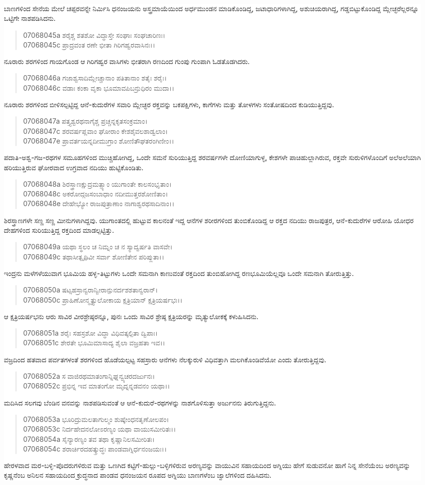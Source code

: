 ಬಾಣಗಳಿಂದ ಸೇನೆಯ ಮೇಲೆ ಚಪ್ಪರವನ್ನೇ ನಿರ್ಮಿಸಿ ಧನಂಜಯನು ಅಸ್ತ್ರಮಾಯೆಯಿಂದ ಅರ್ಧಮುಂಡನ ಮಾಡಿಕೊಂಡಿದ್ದ, ಜಟಾಧಾರಿಗಳಾಗಿದ್ದ, ಅಶುಚಿಯರಾಗಿದ್ದ, ಗಡ್ಡಬಿಟ್ಟುಕೊಂಡಿದ್ದ ಮ್ಲೇಚ್ಛರೆಲ್ಲರನ್ನೂ ಒಟ್ಟಿಗೇ ನಾಶಪಡಿಸಿದನು.

> 07068045a ಶರೈಶ್ಚ ಶತಶೋ ವಿದ್ಧಾಸ್ತೇ ಸಂಘಾಃ ಸಂಘಚಾರಿಣಃ।   
07068045c ಪ್ರಾದ್ರವಂತ ರಣೇ ಭೀತಾ ಗಿರಿಗಹ್ವರವಾಸಿನಃ।।

ನೂರಾರು ಶರಗಳಿಂದ ಗಾಯಗೊಂಡ ಆ ಗಿರಿಗಹ್ವರ ವಾಸಿಗಳು ಭೀತರಾಗಿ ರಣದಿಂದ ಗುಂಪು ಗುಂಪಾಗಿ ಓಡತೊಡಗಿದರು.

> 07068046a ಗಜಾಶ್ವಸಾದಿಮ್ಲೇಚ್ಚಾನಾಂ ಪತಿತಾನಾಂ ಶತೈಃ ಶರೈಃ।   
07068046c ವಡಾಃ ಕಂಕಾ ವೃಕಾ ಭೂಮಾವಪಿಬನ್ರುಧಿರಂ ಮುದಾ।।

ನೂರಾರು ಶರಗಳಿಂದ ಬೀಳಿಸಲ್ಪಟ್ಟಿದ್ದ ಆನೆ-ಕುದುರೆಗಳ ಸವಾರಿ ಮ್ಲೇಚ್ಛರ ರಕ್ತವನ್ನು ಬಕಪಕ್ಷಿಗಳು, ಕಾಗೆಗಳು ಮತ್ತು ತೋಳಗಳು ಸಂತೋಷದಿಂದ ಕುಡಿಯುತ್ತಿದ್ದವು.

> 07068047a ಪತ್ತ್ಯಶ್ವರಥನಾಗೈಶ್ಚ ಪ್ರಚ್ಚನ್ನಕೃತಸಂಕ್ರಮಾಂ।   
07068047c ಶರವರ್ಷಪ್ಲವಾಂ ಘೋರಾಂ ಕೇಶಶೈವಲಶಾಡ್ವಲಾಂ।  
07068047e ಪ್ರಾವರ್ತಯನ್ನದೀಮುಗ್ರಾಂ ಶೋಣಿತೌಘತರಂಗಿಣೀಂ।।

ಪದಾತಿ-ಅಶ್ವ-ಗಜ-ರಥಗಳ ಸಮೂಹಗಳಿಂದ ಮುಚ್ಚಿಹೋಗಿದ್ದ, ಒಂದೇ ಸಮನೆ ಸುರಿಯುತ್ತಿದ್ದ ಶರವರ್ಷಗಳೇ ದೋಣಿಯಾಗುಳ್ಳ, ಕೇಶಗಳೇ ಪಾಚಿಹುಲ್ಲಾಗಿರುವ, ರಕ್ತವೇ ಸುರುಳಿಗಳೊಂದಿಗೆ ಅಲೆ‌ಅಲೆಯಾಗಿ ಹರಿಯುತ್ತಿರುವ ಘೋರವಾದ ಉಗ್ರವಾದ ನದಿಯು ಹುಟ್ಟಿಕೊಂಡಿತು.

> 07068048a ಶಿರಸ್ತ್ರಾಣಕ್ಷುದ್ರಮತ್ಸ್ಯಾಂ ಯುಗಾಂತೇ ಕಾಲಸಂಭೃತಾಂ।   
07068048c ಅಕರೋದ್ಗಜಸಂಬಾಧಾಂ ನದೀಮುತ್ತರಶೋಣಿತಾಂ।   
07068048e ದೇಹೇಭ್ಯೋ ರಾಜಪುತ್ರಾಣಾಂ ನಾಗಾಶ್ವರಥಸಾದಿನಾಂ।।

ಶಿರಸ್ತ್ರಾಣಗಳೇ ಸಣ್ಣ ಸಣ್ಣ ಮೀನುಗಳಾಗಿದ್ದವು. ಯುಗಾಂತದಲ್ಲಿ ಹುಟ್ಟುವ ಕಾಲನಂತೆ ಇದ್ದ ಆನೆಗಳ ಶರೀರಗಳಿಂದ ತುಂಬಿಕೊಂಡಿದ್ದ ಆ ರಕ್ತದ ನದಿಯು ರಾಜಪುತ್ರರ, ಆನೆ-ಕುದುರೆಗಳ ಆರೋಹಿ ಯೋಧರ ದೇಹಗಳಿಂದ ಸುರಿಯುತ್ತಿದ್ದ ರಕ್ತದಿಂದ ಮಾಡಲ್ಪಟ್ಟಿತ್ತು.

> 07068049a ಯಥಾ ಸ್ಥಲಂ ಚ ನಿಮ್ನಂ ಚ ನ ಸ್ಯಾದ್ವರ್ಷತಿ ವಾಸವೇ।   
07068049c ತಥಾಸೀತ್ಪೃಥಿವೀ ಸರ್ವಾ ಶೋಣಿತೇನ ಪರಿಪ್ಲುತಾ।।

ಇಂದ್ರನು ಮಳೆಗಳೆಯುವಾಗ ಭೂಮಿಯ ಹಳ್ಳ-ತಿಟ್ಟುಗಳು ಒಂದೇ ಸಮನಾಗಿ ಕಾಣುವಂತೆ ರಕ್ತದಿಂದ ತುಂಬಿಹೋಗಿದ್ದ ರಣಭೂಮಿಯೆಲ್ಲವೂ ಒಂದೇ ಸಮನಾಗಿ ತೋರುತ್ತಿತ್ತು.

> 07068050a ಷಟ್ಸಹಸ್ರಾನ್ವರಾನ್ವೀರಾನ್ಪುನರ್ದಶಶತಾನ್ವರಾನ್।   
07068050c ಪ್ರಾಹಿಣೋನ್ಮೃತ್ಯುಲೋಕಾಯ ಕ್ಷತ್ರಿಯಾನ್ ಕ್ಷತ್ರಿಯರ್ಷಭಃ।।

ಆ ಕ್ಷತ್ರಿಯರ್ಷಭನು ಆರು ಸಾವಿರ ವೀರಶ್ರೇಷ್ಠರನ್ನೂ, ಪುನಃ ಒಂದು ಸಾವಿರ ಶ್ರೇಷ್ಠ ಕ್ಷತ್ರಿಯರನ್ನು ಮೃತ್ಯುಲೋಕಕ್ಕೆ ಕಳುಹಿಸಿದನು.

> 07068051a ಶರೈಃ ಸಹಸ್ರಶೋ ವಿದ್ಧಾ ವಿಧಿವತ್ಕಲ್ಪಿತಾ ದ್ವಿಪಾಃ।   
07068051c ಶೇರತೇ ಭೂಮಿಮಾಸಾದ್ಯ ಶೈಲಾ ವಜ್ರಹತಾ ಇವ।।

ವಜ್ರದಿಂದ ಹತವಾದ ಪರ್ವತಗಳಂತೆ ಶರಗಳಿಂದ ಹೊಡೆಯಲ್ಪಟ್ಟ ಸಹಸ್ರಾರು ಆನೆಗಳು ನೆಲಕ್ಕುರುಳಿ ವಿಧಿವತ್ತಾಗಿ ಮಲಗಿಕೊಂಡಿವೆಯೋ ಎಂದು ತೋರುತ್ತಿದ್ದವು.

> 07068052a ಸ ವಾಜಿರಥಮಾತಂಗಾನ್ನಿಘ್ನನ್ವ್ಯಚರದರ್ಜುನಃ।   
07068052c ಪ್ರಭಿನ್ನ ಇವ ಮಾತಂಗೋ ಮೃದ್ನನ್ನಡವನಂ ಯಥಾ।।

ಮದಿಸಿದ ಸಲಗವು ಬೆಂಡಿನ ವನವನ್ನು ನಾಶಪಡಿಸುವಂತೆ ಆ ಆನೆ-ಕುದುರೆ-ರಥಗಳನ್ನು ನಾಶಗೊಳಿಸುತ್ತಾ ಅರ್ಜುನನು ತಿರುಗುತ್ತಿದ್ದನು.

> 07068053a ಭೂರಿದ್ರುಮಲತಾಗುಲ್ಮಂ ಶುಷ್ಕೇಂಧನತೃಣೋಲಪಂ।   
07068053c ನಿರ್ದಹೇದನಲೋಽರಣ್ಯಂ ಯಥಾ ವಾಯುಸಮೀರಿತಃ।।   
07068054a ಸೈನ್ಯಾರಣ್ಯಂ ತವ ತಥಾ ಕೃಷ್ಣಾನಿಲಸಮೀರಿತಃ।   
07068054c ಶರಾರ್ಚಿರದಹತ್ಕ್ರುದ್ಧಃ ಪಾಂಡವಾಗ್ನಿರ್ಧನಂಜಯಃ।।

ಹೇರಳವಾದ ಮರ-ಬಳ್ಳಿ-ಪೊದರುಗಳಿರುವ ಮತ್ತು ಒಣಗಿದ ಕಟ್ಟಿಗೆ-ಹುಲ್ಲು-ಬಳ್ಳಿಗಳಿರುವ ಅರಣ್ಯವನ್ನು ವಾಯುವಿನ ಸಹಾಯದಿಂದ ಅಗ್ನಿಯು ಹೇಗೆ ಸುಡುವನೋ ಹಾಗೆ ನಿನ್ನ ಸೇನೆಯೆಂಬ ಅರಣ್ಯವನ್ನು ಕೃಷ್ಣನೆಂಬ ಅನಿಲನ ಸಹಾಯದಿಂದ ಕ್ರುದ್ಧನಾದ ಪಾಂಡವ ಧನಂಜಯನ ರೂಪದ ಅಗ್ನಿಯು ಬಾಣಗಳೆಂಬ ಜ್ವಾಲೆಗಳಿಂದ ದಹಿಸಿದನು.

